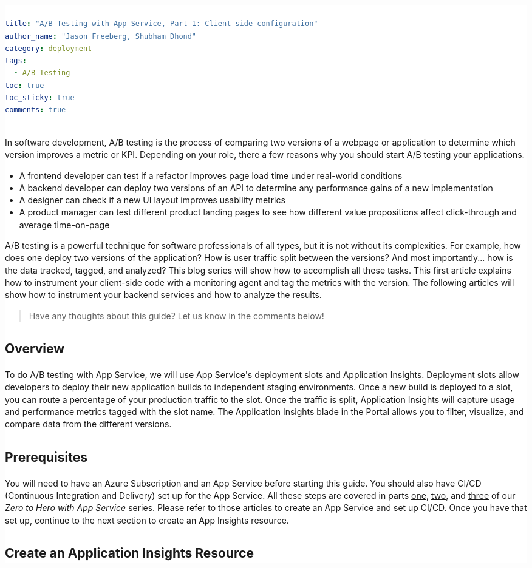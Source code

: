 ```yaml
---
title: "A/B Testing with App Service, Part 1: Client-side configuration"
author_name: "Jason Freeberg, Shubham Dhond"
category: deployment
tags: 
  - A/B Testing
toc: true
toc_sticky: true
comments: true
---
```


In software development, A/B testing is the process of comparing two versions of a webpage or application to determine which version improves a metric or KPI. Depending on your role, there a few reasons why you should start A/B testing your applications.

- A frontend developer can test if a refactor improves page load time under real-world conditions
- A backend developer can deploy two versions of an API to determine any performance gains of a new implementation
- A designer can check if a new UI layout improves usability metrics
- A product manager can test different product landing pages to see how different value propositions affect click-through and average time-on-page

A/B testing is a powerful technique for software professionals of all types, but it is not without its complexities. For example, how does one deploy two versions of the application? How is user traffic split between the versions? And most importantly... how is the data tracked, tagged, and analyzed? This blog series will show how to accomplish all these tasks. This first article explains how to instrument your client-side code with a monitoring agent and tag the metrics with the version. The following articles will show how to instrument your backend services and how to analyze the results.

> Have any thoughts about this guide? Let us know in the comments below!

## Overview

To do A/B testing with App Service, we will use App Service's deployment slots and Application Insights. Deployment slots allow developers to deploy their new application builds to independent staging environments. Once a new build is deployed to a slot, you can route a percentage of your production traffic to the slot. Once the traffic is split, Application Insights will capture usage and performance metrics tagged with the slot name. The Application Insights blade in the Portal allows you to filter, visualize, and compare data from the different versions.  

## Prerequisites

You will need to have an Azure Subscription and an App Service before starting this guide. You should also have CI/CD (Continuous Integration and Delivery) set up for the App Service. All these steps are covered in parts [one](https://azure.github.io/AppService/2020/06/29/zero_to_hero_pt1.html), [two](https://azure.github.io/AppService/2020/06/29/zero_to_hero_pt2.html), and [three](https://azure.github.io/AppService/2020/06/29/zero_to_hero_pt3.html) of our *Zero to Hero with App Service* series. Please refer to those articles to create an App Service and set up CI/CD. Once you have that set up, continue to the next section to create an App Insights resource.

## Create an Application Insights Resource
